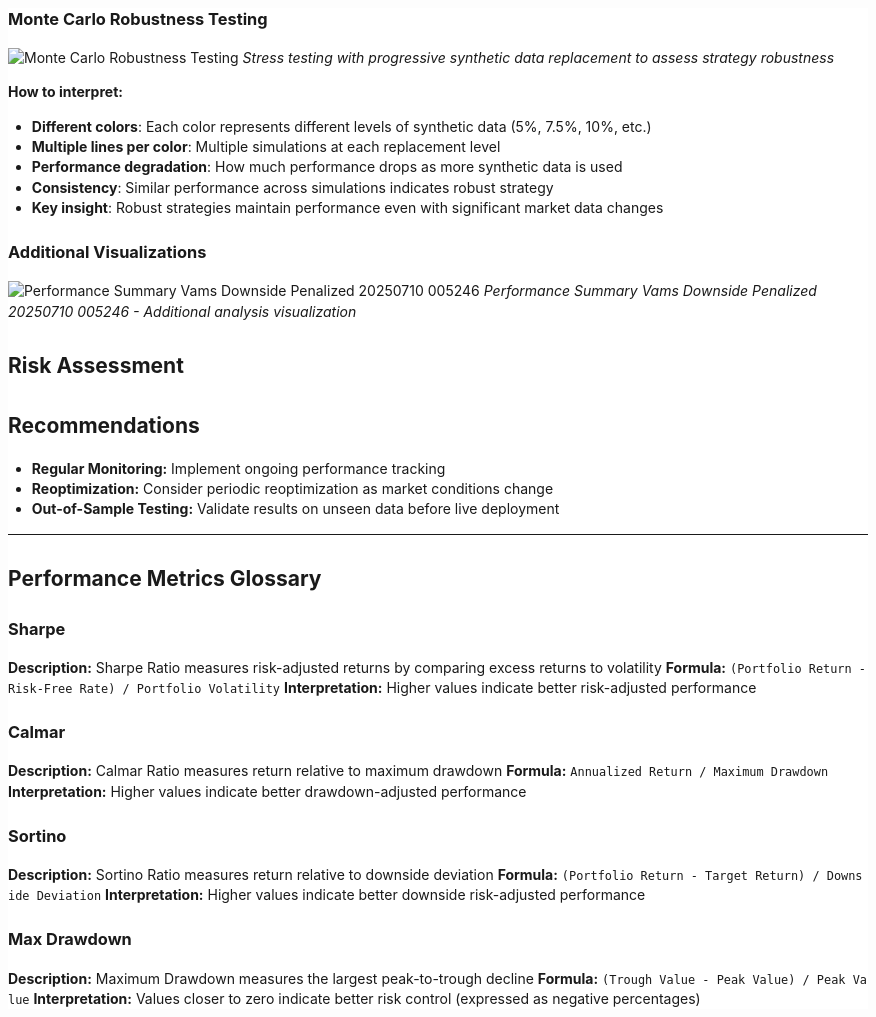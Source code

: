 ### Monte Carlo Robustness Testing
![Monte Carlo Robustness Testing](plots/monte_carlo_robustness_Test_Scenario_20250710_121719.png)
*Stress testing with progressive synthetic data replacement to assess strategy robustness*

**How to interpret:**
- **Different colors**: Each color represents different levels of synthetic data (5%, 7.5%, 10%, etc.)
- **Multiple lines per color**: Multiple simulations at each replacement level
- **Performance degradation**: How much performance drops as more synthetic data is used
- **Consistency**: Similar performance across simulations indicates robust strategy
- **Key insight**: Robust strategies maintain performance even with significant market data changes

### Additional Visualizations

![Performance Summary Vams Downside Penalized 20250710 005246](plots/performance_summary_VAMS_Downside_Penalized_20250710_005246.png)
*Performance Summary Vams Downside Penalized 20250710 005246 - Additional analysis visualization*

## Risk Assessment


## Recommendations

- **Regular Monitoring:** Implement ongoing performance tracking
- **Reoptimization:** Consider periodic reoptimization as market conditions change
- **Out-of-Sample Testing:** Validate results on unseen data before live deployment

---

## Performance Metrics Glossary

### Sharpe
**Description:** Sharpe Ratio measures risk-adjusted returns by comparing excess returns to volatility
**Formula:** `(Portfolio Return - Risk-Free Rate) / Portfolio Volatility`
**Interpretation:** Higher values indicate better risk-adjusted performance

### Calmar
**Description:** Calmar Ratio measures return relative to maximum drawdown
**Formula:** `Annualized Return / Maximum Drawdown`
**Interpretation:** Higher values indicate better drawdown-adjusted performance

### Sortino
**Description:** Sortino Ratio measures return relative to downside deviation
**Formula:** `(Portfolio Return - Target Return) / Downside Deviation`
**Interpretation:** Higher values indicate better downside risk-adjusted performance

### Max Drawdown
**Description:** Maximum Drawdown measures the largest peak-to-trough decline
**Formula:** `(Trough Value - Peak Value) / Peak Value`
**Interpretation:** Values closer to zero indicate better risk control (expressed as negative percentages)
